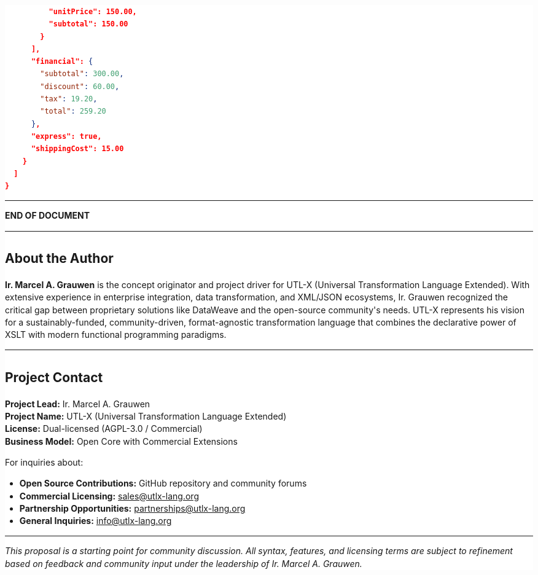 ```json
          "unitPrice": 150.00,
          "subtotal": 150.00
        }
      ],
      "financial": {
        "subtotal": 300.00,
        "discount": 60.00,
        "tax": 19.20,
        "total": 259.20
      },
      "express": true,
      "shippingCost": 15.00
    }
  ]
}
```

---

**END OF DOCUMENT**

---

## About the Author

**Ir. Marcel A. Grauwen** is the concept originator and project driver for UTL-X (Universal Transformation Language Extended). With extensive experience in enterprise integration, data transformation, and XML/JSON ecosystems, Ir. Grauwen recognized the critical gap between proprietary solutions like DataWeave and the open-source community's needs. UTL-X represents his vision for a sustainably-funded, community-driven, format-agnostic transformation language that combines the declarative power of XSLT with modern functional programming paradigms.

---

## Project Contact

**Project Lead:** Ir. Marcel A. Grauwen  
**Project Name:** UTL-X (Universal Transformation Language Extended)  
**License:** Dual-licensed (AGPL-3.0 / Commercial)  
**Business Model:** Open Core with Commercial Extensions

For inquiries about:
- **Open Source Contributions:** GitHub repository and community forums
- **Commercial Licensing:** sales@utlx-lang.org
- **Partnership Opportunities:** partnerships@utlx-lang.org
- **General Inquiries:** info@utlx-lang.org

---

*This proposal is a starting point for community discussion. All syntax, features, and licensing terms are subject to refinement based on feedback and community input under the leadership of Ir. Marcel A. Grauwen.*
